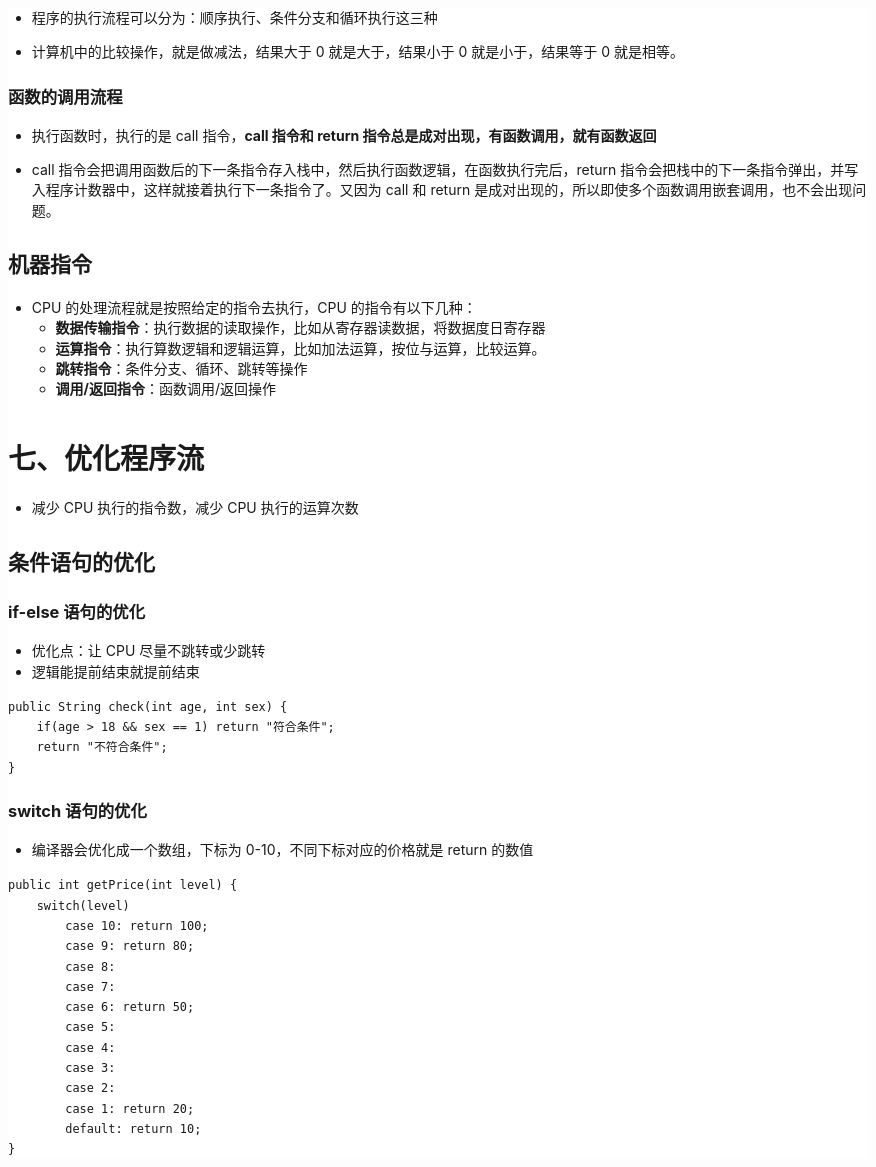 - 程序的执行流程可以分为：顺序执行、条件分支和循环执行这三种

- 计算机中的比较操作，就是做减法，结果大于 0 就是大于，结果小于 0 就是小于，结果等于 0 就是相等。

### 函数的调用流程

- 执行函数时，执行的是 call 指令，**call 指令和 return 指令总是成对出现，有函数调用，就有函数返回**

- call 指令会把调用函数后的下一条指令存入栈中，然后执行函数逻辑，在函数执行完后，return 指令会把栈中的下一条指令弹出，并写入程序计数器中，这样就接着执行下一条指令了。又因为 call 和 return 是成对出现的，所以即使多个函数调用嵌套调用，也不会出现问题。

## 机器指令

- CPU 的处理流程就是按照给定的指令去执行，CPU 的指令有以下几种：
  - **数据传输指令**：执行数据的读取操作，比如从寄存器读数据，将数据度日寄存器
  - **运算指令**：执行算数逻辑和逻辑运算，比如加法运算，按位与运算，比较运算。
  - **跳转指令**：条件分支、循环、跳转等操作
  - **调用/返回指令**：函数调用/返回操作

# 七、优化程序流

- 减少 CPU 执行的指令数，减少 CPU 执行的运算次数

## 条件语句的优化

### if-else 语句的优化

- 优化点：让 CPU 尽量不跳转或少跳转
- 逻辑能提前结束就提前结束

```
public String check(int age, int sex) {
    if(age > 18 && sex == 1) return "符合条件";
    return "不符合条件";
}
```

### switch 语句的优化

- 编译器会优化成一个数组，下标为 0-10，不同下标对应的价格就是 return 的数值

```
public int getPrice(int level) {
    switch(level)
        case 10: return 100;
        case 9: return 80;
        case 8:
        case 7:
        case 6: return 50;
        case 5:
        case 4:
        case 3:
        case 2:
        case 1: return 20;
        default: return 10;
}
```
